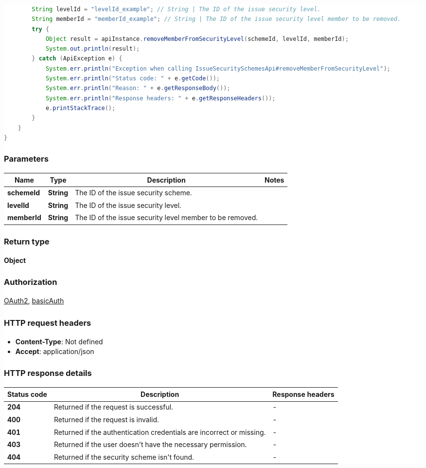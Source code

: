 ```java
        String levelId = "levelId_example"; // String | The ID of the issue security level.
        String memberId = "memberId_example"; // String | The ID of the issue security level member to be removed.
        try {
            Object result = apiInstance.removeMemberFromSecurityLevel(schemeId, levelId, memberId);
            System.out.println(result);
        } catch (ApiException e) {
            System.err.println("Exception when calling IssueSecuritySchemesApi#removeMemberFromSecurityLevel");
            System.err.println("Status code: " + e.getCode());
            System.err.println("Reason: " + e.getResponseBody());
            System.err.println("Response headers: " + e.getResponseHeaders());
            e.printStackTrace();
        }
    }
}
```

### Parameters


| Name | Type | Description  | Notes |
|------------- | ------------- | ------------- | -------------|
| **schemeId** | **String**| The ID of the issue security scheme. | |
| **levelId** | **String**| The ID of the issue security level. | |
| **memberId** | **String**| The ID of the issue security level member to be removed. | |

### Return type

**Object**

### Authorization

[OAuth2](../README.md#OAuth2), [basicAuth](../README.md#basicAuth)

### HTTP request headers

- **Content-Type**: Not defined
- **Accept**: application/json


### HTTP response details
| Status code | Description | Response headers |
|-------------|-------------|------------------|
| **204** | Returned if the request is successful. |  -  |
| **400** | Returned if the request is invalid. |  -  |
| **401** | Returned if the authentication credentials are incorrect or missing. |  -  |
| **403** | Returned if the user doesn&#39;t have the necessary permission. |  -  |
| **404** | Returned if the security scheme isn&#39;t found. |  -  |
